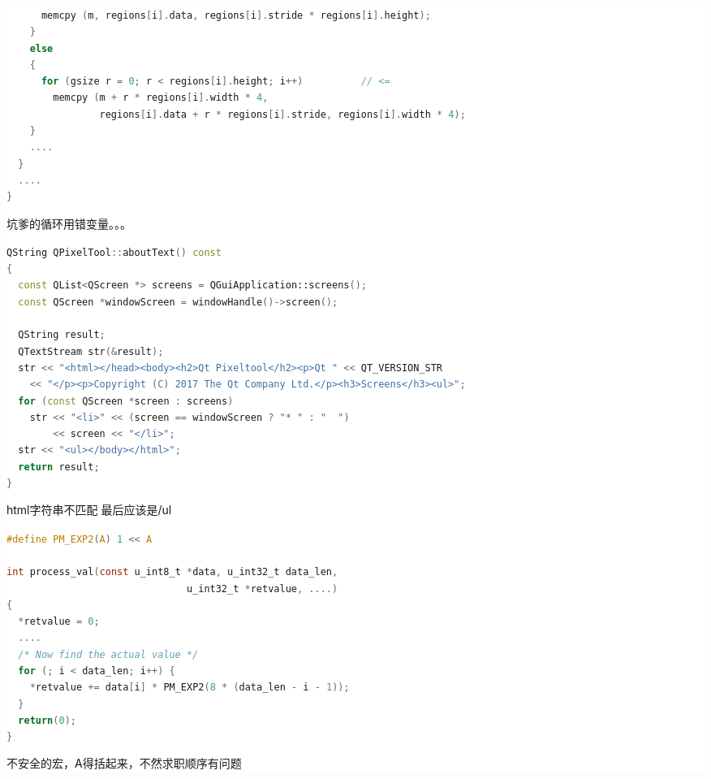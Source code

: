 ```c
      memcpy (m, regions[i].data, regions[i].stride * regions[i].height);
    }
    else
    {
      for (gsize r = 0; r < regions[i].height; i++)          // <=
        memcpy (m + r * regions[i].width * 4,
                regions[i].data + r * regions[i].stride, regions[i].width * 4);
    }
    ....
  }
  ....
}
```

坑爹的循环用错变量。。。

```c++
QString QPixelTool::aboutText() const
{
  const QList<QScreen *> screens = QGuiApplication::screens();
  const QScreen *windowScreen = windowHandle()->screen();

  QString result;
  QTextStream str(&result);
  str << "<html></head><body><h2>Qt Pixeltool</h2><p>Qt " << QT_VERSION_STR
    << "</p><p>Copyright (C) 2017 The Qt Company Ltd.</p><h3>Screens</h3><ul>";
  for (const QScreen *screen : screens)
    str << "<li>" << (screen == windowScreen ? "* " : "  ")
        << screen << "</li>";
  str << "<ul></body></html>";
  return result;
}
```

html字符串不匹配 最后应该是/ul

```c
#define PM_EXP2(A) 1 << A

int process_val(const u_int8_t *data, u_int32_t data_len,
                               u_int32_t *retvalue, ....) 
{
  *retvalue = 0;
  ....
  /* Now find the actual value */
  for (; i < data_len; i++) {
    *retvalue += data[i] * PM_EXP2(8 * (data_len - i - 1));
  }
  return(0);
}
```

不安全的宏，A得括起来，不然求职顺序有问题
